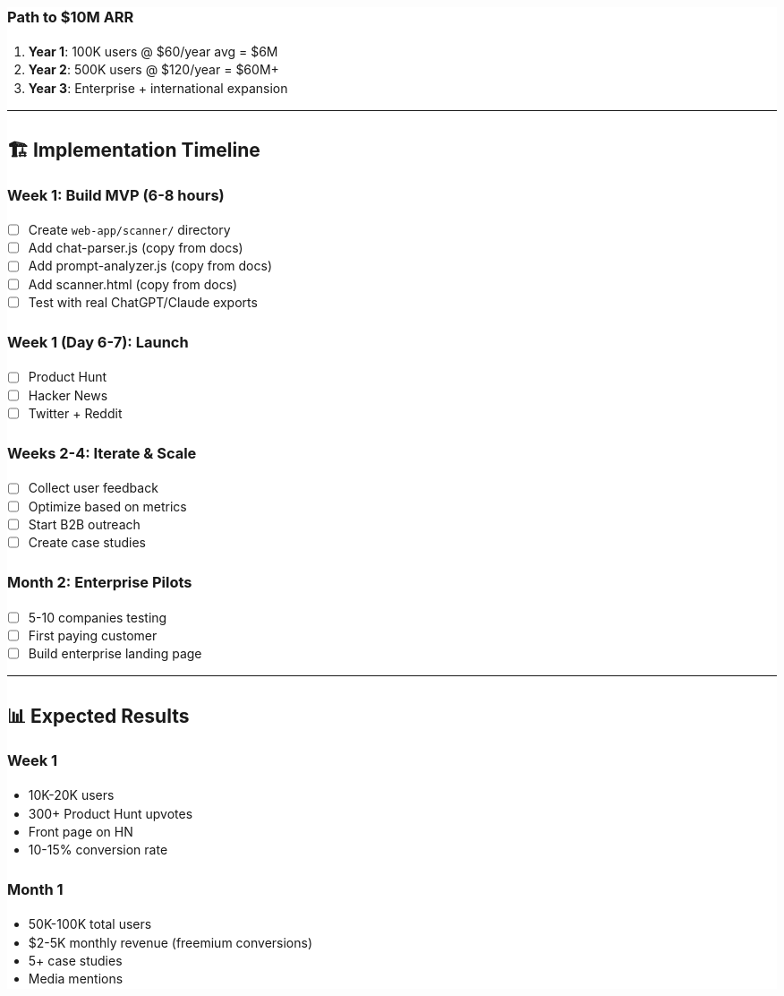 ### Path to $10M ARR
1. **Year 1**: 100K users @ $60/year avg = $6M
2. **Year 2**: 500K users @ $120/year = $60M+
3. **Year 3**: Enterprise + international expansion

---

## 🏗️ Implementation Timeline

### Week 1: Build MVP (6-8 hours)
- [ ] Create `web-app/scanner/` directory
- [ ] Add chat-parser.js (copy from docs)
- [ ] Add prompt-analyzer.js (copy from docs)
- [ ] Add scanner.html (copy from docs)
- [ ] Test with real ChatGPT/Claude exports

### Week 1 (Day 6-7): Launch
- [ ] Product Hunt
- [ ] Hacker News
- [ ] Twitter + Reddit

### Weeks 2-4: Iterate & Scale
- [ ] Collect user feedback
- [ ] Optimize based on metrics
- [ ] Start B2B outreach
- [ ] Create case studies

### Month 2: Enterprise Pilots
- [ ] 5-10 companies testing
- [ ] First paying customer
- [ ] Build enterprise landing page

---

## 📊 Expected Results

### Week 1
- 10K-20K users
- 300+ Product Hunt upvotes
- Front page on HN
- 10-15% conversion rate

### Month 1
- 50K-100K total users
- $2-5K monthly revenue (freemium conversions)
- 5+ case studies
- Media mentions
